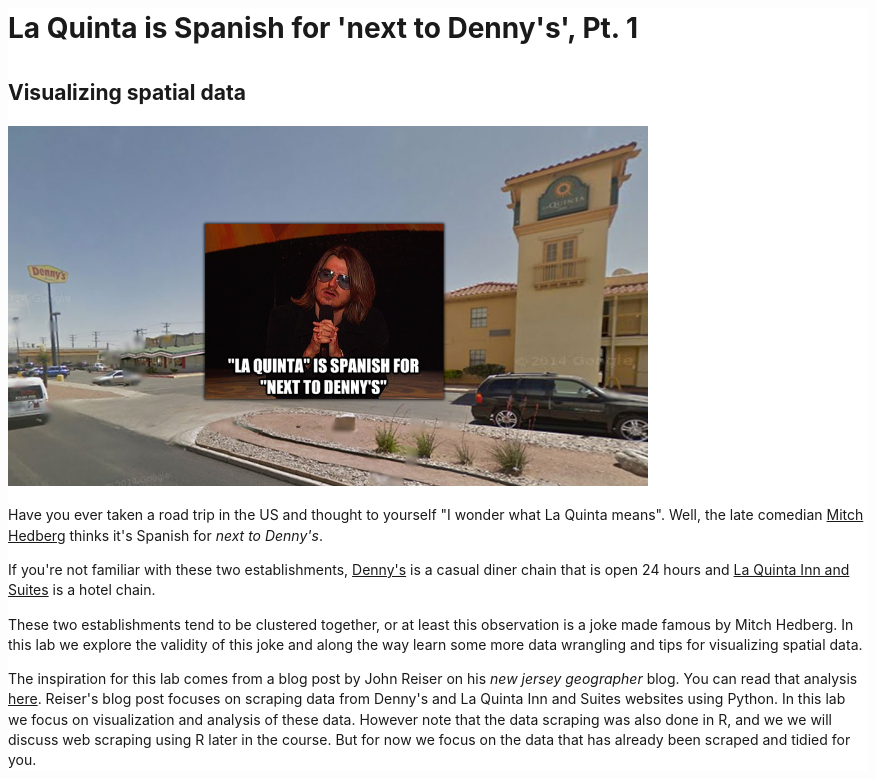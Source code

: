 
# La Quinta is Spanish for 'next to Denny's', Pt. 1

## Visualizing spatial data





<img src="img/mitch-hedgeberg-lqd.jpg" width="640" />

Have you ever taken a road trip in the US and thought to yourself "I wonder what La Quinta means". Well, the late comedian [Mitch Hedberg](https://en.wikipedia.org/wiki/Mitch_Hedberg) thinks it's Spanish for *next to Denny's*.

If you're not familiar with these two establishments, [Denny's](https://www.dennys.com/) is a casual diner chain that is open 24 hours and [La Quinta Inn and Suites](http://www.lq.com/) is a hotel chain.

These two establishments tend to be clustered together, or at least this observation is a joke made famous by Mitch Hedberg. In this lab we explore the validity of this joke and along the way learn some more data wrangling and tips for visualizing spatial data.

The inspiration for this lab comes from a blog post by John Reiser on his *new jersey geographer* blog. You can read that analysis [here](http://njgeo.org/2014/01/30/mitch-hedberg-and-gis/). Reiser's blog post focuses on scraping data from Denny's and La Quinta Inn and Suites websites using Python. In this lab we focus on visualization and analysis of these data. However note that the data scraping was also done in R, and we we will discuss web scraping using R later in the course. But for now we focus on the data that has already been scraped and tidied for you.
